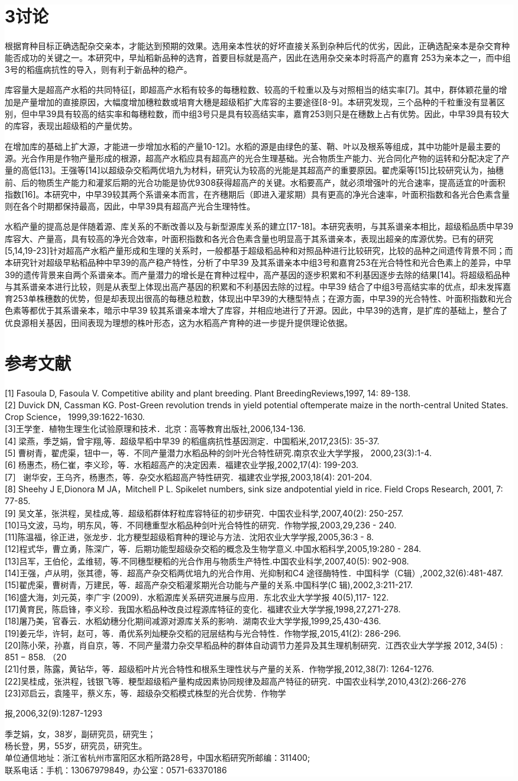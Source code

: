 # 3讨论

根据育种目标正确选配杂交亲本，才能达到预期的效果。选用亲本性状的好坏直接关系到杂种后代的优劣，因此，正确选配亲本是杂交育种能否成功的关键之一。本研究中，早灿稻新品种的选育，首要目标就是高产，因此在选用杂交亲本时将高产的嘉育 253为亲本之一，而中组3号的稻瘟病抗性的导入，则有利于新品种的稳产。

库容量大是超高产水稻的共同特征[，即超高产水稻有较多的每穗粒数、较高的千粒重以及与对照相当的结实率[7]。其中，群体颖花量的增加是产量增加的直接原因，大幅度增加穗粒数或培育大穗是超级稻扩大库容的主要途径[8-9]。本研究发现，三个品种的千粒重没有显著区别，但中早39具有较高的结实率和每穗粒数，而中组3号只是具有较高结实率，嘉育253则只是在穗数上占有优势。因此，中早39具有较大的库容，表现出超级稻的产量优势。

在增加库的基础上扩大源，才能进一步增加水稻的产量10-12]。水稻的源是由绿色的茎、鞘、叶以及根系等组成，其中功能叶是最主要的源。光合作用是作物产量形成的根源，超高产水稻应具有超高产的光合生理基础。光合物质生产能力、光合同化产物的运转和分配决定了产量的高低[13]。王强等[14]以超级杂交稻两优培九为材料，研究认为较高的光能是其超高产的重要原因。翟虎渠等[15]比较研究认为，抽穗前、后的物质生产能力和灌浆后期的光合功能是协优9308获得超高产的关键。水稻要高产，就必须增强叶的光合速率，提高适宜的叶面积指数[16]。本研究中，中早39较其两个系谱亲本而言，在齐穗期后（即进入灌浆期）具有更高的净光合速率，叶面积指数和各光合色素含量则在各个时期都保持最高，因此，中早39具有超高产光合生理特性。

水稻产量的提高总是伴随着源、库关系的不断改善以及与新型源库关系的建立[17-18]。本研究表明，与其系谱亲本相比，超级稻品质中早39库容大、产量高，具有较高的净光合效率，叶面积指数和各光合色素含量也明显高于其系谱亲本，表现出超亲的库源优势。已有的研究[5,14,19-23]针对超高产水稻产量形成和生理的关系时，一般都基于超级稻品种和对照品种进行比较研究，比较的品种之间遗传背景不同；而本研究针对超级早粘稻品种中早39的高产稳产特性，分析了中早39 及其系谱亲本中组3号和嘉育253在光合特性和光合色素上的差异，中早39的遗传背景来自两个系谱亲本。而产量潜力的增长是在育种过程中，高产基因的逐步积累和不利基因逐步去除的结果[14]。将超级稻品种与其系谱亲本进行比较，则是从表型上体现出高产基因的积累和不利基因去除的过程。中早39 结合了中组3号高结实率的优点，却未发挥嘉育253单株穗数的优势，但是却表现出很高的每穗总粒数，体现出中早39的大穗型特点；在源方面，中早39的光合特性、叶面积指数和光合色素等都优于其系谱亲本，暗示中早39 较其系谱亲本增大了库容，并相应地进行了开源。因此，中早39的选育，是扩库的基础上，整合了优良源相关基因，田间表现为理想的株叶形态，这为水稻高产育种的进一步提升提供理论依据。

# 参考文献

[1] Fasoula D, Fasoula V. Competitive ability and plant breeding. Plant BreedingReviews,1997, 14: 89-138.  
[2] Duvick DN, Cassman KG. Post-Green revolution trends in yield potential oftemperate maize in the north-central United States. Crop Science， 1999,39:1622-1630.  
[3]王学奎．植物生理生化试验原理和技术．北京：高等教育出版社,2006,134-136.  
[4] 梁燕，季芝娟，曾宇翔,等．超级早稻中早39 的稻瘟病抗性基因测定．中国稻米,2017,23(5): 35-37.  
[5] 曹树青，翟虎渠，钮中一，等．不同产量潜力水稻品种的剑叶光合特性研究.南京农业大学学报， 2000,23(3):1-4.  
[6] 杨惠杰，杨仁崔，李义珍，等．水稻超高产的决定因素．福建农业学报,2002,17(4): 199-203.  
[7］ 谢华安，王乌齐，杨惠杰，等．杂交水稻超高产特性研究．福建农业学报,2003,18(4): 201-204.  
[8] Sheehy J E,Dionora M JA，Mitchell P L. Spikelet numbers, sink size andpotential yield in rice. Field Crops Research, 2001, 7: 77-85.  
[9] 吴文革，张洪程，吴桂成,等．超级稻群体籽粒库容特征的初步研究．中国农业科学,2007,40(2): 250-257.  
[10]马文波，马均，明东风，等．不同穗重型水稻品种剑叶光合特性的研究．作物学报,2003,29,236 - 240.  
[11]陈温福，徐正进，张龙步．北方粳型超级稻育种的理论与方法．沈阳农业大学学报,2005,36:3 - 8.  
[12]程式华，曹立勇，陈深广，等．后期功能型超级杂交稻的概念及生物学意义.中国水稻科学,2005,19:280 - 284.  
[13]吕军，王伯伦，孟维韧，等.不同穗型粳稻的光合作用与物质生产特性.中国农业科学,2007,40(5): 902-908.  
[14]王强，卢从明，张其德，等．超高产杂交稻两优培九的光合作用、光抑制和C4 途径酶特性．中国科学（C辑）,2002,32(6):481-487.  
[15]翟虎渠，曹树青，万建民，等．超高产杂交稻灌浆期光合功能与产量的关系.中国科学(C 辑),2002,3:211-217.  
[16]盛大海，刘元英，李广宇 (2009)．水稻源库关系研究进展与应用．东北农业大学学报 40(5),117- 122.  
[17]黄育民，陈启锋，李义珍．我国水稻品种改良过程源库特征的变化．福建农业大学学报,1998,27,271-278.  
[18]屠乃美，官春云．水稻幼穗分化期间减源对源库关系的影响．湖南农业大学学报,1999,25,430-436.  
[19]姜元华，许轲，赵可，等．甬优系列灿粳杂交稻的冠层结构与光合特性．作物学报,2015,41(2): 286-296.  
[20]陈小荣，孙嘉，肖自京，等．不同产量潜力杂交早稻品种的群体自动调节力差异及其生理机制研究．江西农业大学学报 $2 0 1 2 , 3 4 ( 5 ) : 8 5 1 ~ - ~ 8 5 8 .$ （20  
[21]付景，陈露，黄钻华，等．超级稻叶片光合特性和根系生理性状与产量的关系．作物学报,2012,38(7): 1264-1276.  
[22]吴桂成，张洪程，钱银飞等．粳型超级稻产量构成因素协同规律及超高产特征的研究．中国农业科学,2010,43(2):266-276  
[23]邓启云，袁隆平，蔡义东，等．超级杂交稻模式株型的光合优势．作物学

报,2006,32(9):1287-1293

季芝娟，女，38岁，副研究员，研究生；  
杨长登，男，55岁，研究员，研究生。  
单位通信地址：浙江省杭州市富阳区水稻所路28号，中国水稻研究所邮编：311400;  
联系电话：手机：13067979849，办公室：0571-63370186